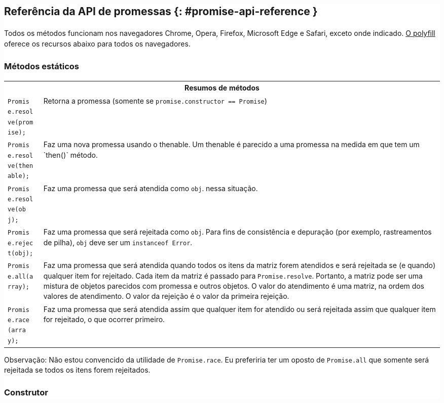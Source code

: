 ## Referência da API de promessas {: #promise-api-reference }

Todos os métodos funcionam nos navegadores Chrome, Opera, Firefox, Microsoft Edge e Safari, exceto onde indicado. [O polyfill](https://github.com/jakearchibald/ES6-Promises#readme) oferece os recursos abaixo para todos os navegadores.


### Métodos estáticos

<table class="responsive methods">
<tr>
<th colspan="2">Resumos de métodos</th>
</tr>
<tr>
  <td><code>Promise.resolve(promise);</code></td>
  <td>Retorna a promessa (somente se  <code>promise.constructor == Promise</code>)</td>
</tr>
<tr>
  <td><code>Promise.resolve(thenable);</code></td>
  <td>Faz uma nova promessa usando o thenable. Um thenable é parecido a uma promessa na medida em que tem um `then()` método.</td>
</tr>
<tr>
  <td><code>Promise.resolve(obj);</code></td>
  <td>Faz uma promessa que será atendida como  <code>obj</code>. nessa situação.</td>
</tr>
<tr>
  <td><code>Promise.reject(obj);</code></td>
  <td>Faz uma promessa que será rejeitada como  <code>obj</code>. Para fins de consistência e depuração (por exemplo, rastreamentos de pilha),  <code>obj</code> deve ser um  <code>instanceof Error</code>.</td>
</tr>
<tr>
  <td><code>Promise.all(array);</code></td>
  <td>Faz uma promessa que será atendida quando todos os itens da matriz forem atendidos e será rejeitada se (e quando) qualquer item for rejeitado. Cada item da matriz é passado para  <code>Promise.resolve</code>. Portanto, a matriz pode ser uma mistura de objetos parecidos com promessa e outros objetos. O valor do atendimento é uma matriz, na ordem dos valores de atendimento. O valor da rejeição é o valor da primeira rejeição.</td>
</tr>
<tr>
  <td><code>Promise.race(array);</code></td>
  <td>Faz uma promessa que será atendida assim que qualquer item for atendido ou será rejeitada assim que qualquer item for rejeitado, o que ocorrer primeiro.</td>
</tr>
</table>

Observação: Não estou convencido da utilidade de `Promise.race`. Eu preferiria ter um oposto de `Promise.all` que somente será rejeitada se todos os itens forem rejeitados.

### Construtor
